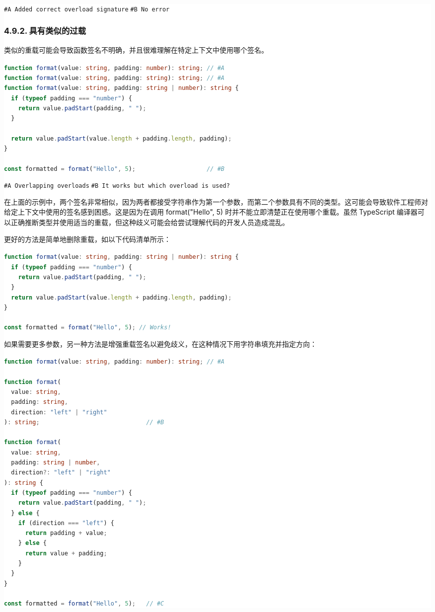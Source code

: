 `#A Added correct overload signature`
`#B No error`

### 4.9.2. 具有类似的过载

类似的重载可能会导致函数签名不明确，并且很难理解在特定上下文中使用哪个签名。

```typescript
function format(value: string, padding: number): string; // #A
function format(value: string, padding: string): string; // #A
function format(value: string, padding: string | number): string {
  if (typeof padding === "number") {
    return value.padStart(padding, " ");
  }

  return value.padStart(value.length + padding.length, padding);
}

const formatted = format("Hello", 5);                    // #B
```

`#A Overlapping overloads`
`#B It works but which overload is used?`

在上面的示例中，两个签名非常相似，因为两者都接受字符串作为第一个参数，而第二个参数具有不同的类型。这可能会导致软件工程师对给定上下文中使用的签名感到困惑。这是因为在调用 format("Hello", 5) 时并不能立即清楚正在使用哪个重载。虽然 TypeScript 编译器可以正确推断类型并使用适当的重载，但这种歧义可能会给尝试理解代码的开发人员造成混乱。

更好的方法是简单地删除重载，如以下代码清单所示：

```typescript
function format(value: string, padding: string | number): string {
  if (typeof padding === "number") {
    return value.padStart(padding, " ");
  }
  return value.padStart(value.length + padding.length, padding);
}

const formatted = format("Hello", 5); // Works!
```

如果需要更多参数，另一种方法是增强重载签名以避免歧义，在这种情况下用字符串填充并指定方向：

```typescript
function format(value: string, padding: number): string; // #A

function format(
  value: string,
  padding: string,
  direction: "left" | "right"
): string;                              // #B

function format(
  value: string,
  padding: string | number,
  direction?: "left" | "right"
): string {
  if (typeof padding === "number") {
    return value.padStart(padding, " ");
  } else {
    if (direction === "left") {
      return padding + value;
    } else {
      return value + padding;
    }
  }
}

const formatted = format("Hello", 5);   // #C
```